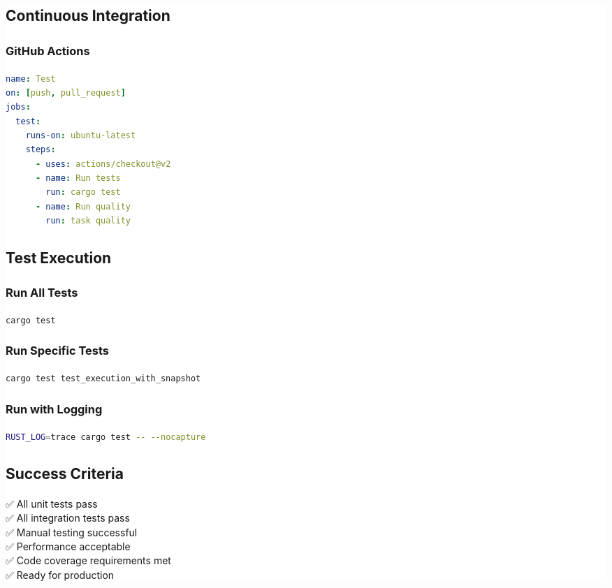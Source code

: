 ## Continuous Integration

### GitHub Actions

```yaml
name: Test
on: [push, pull_request]
jobs:
  test:
    runs-on: ubuntu-latest
    steps:
      - uses: actions/checkout@v2
      - name: Run tests
        run: cargo test
      - name: Run quality
        run: task quality
```

## Test Execution

### Run All Tests

```bash
cargo test
```

### Run Specific Tests

```bash
cargo test test_execution_with_snapshot
```

### Run with Logging

```bash
RUST_LOG=trace cargo test -- --nocapture
```

## Success Criteria

✅ All unit tests pass  
✅ All integration tests pass  
✅ Manual testing successful  
✅ Performance acceptable  
✅ Code coverage requirements met  
✅ Ready for production  

